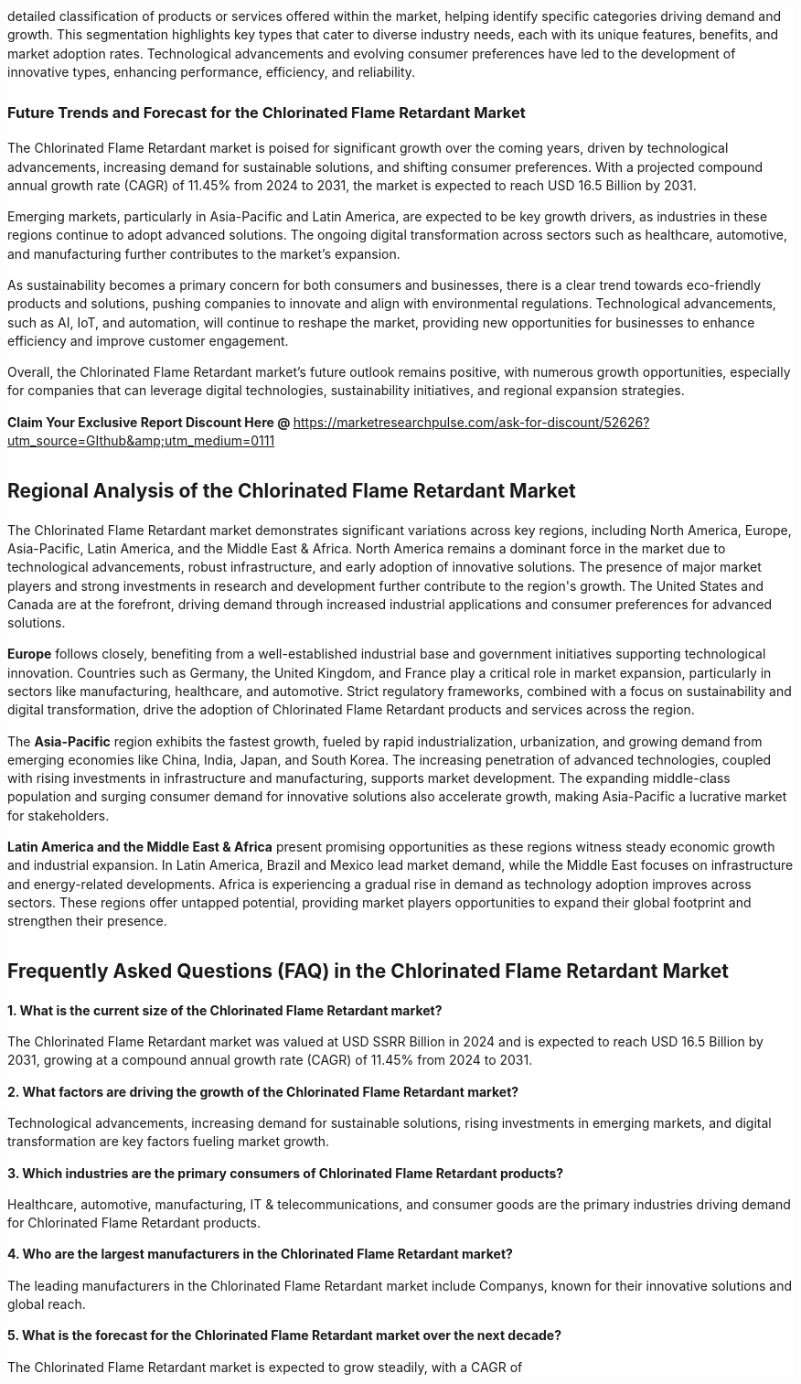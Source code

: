 detailed classification of products or services offered within the market, helping identify specific categories driving demand and growth. This segmentation highlights key types that cater to diverse industry needs, each with its unique features, benefits, and market adoption rates. Technological advancements and evolving consumer preferences have led to the development of innovative types, enhancing performance, efficiency, and reliability.</p><h3>Future Trends and Forecast for the Chlorinated Flame Retardant Market</h3><p>The Chlorinated Flame Retardant market is poised for significant growth over the coming years, driven by technological advancements, increasing demand for sustainable solutions, and shifting consumer preferences. With a projected compound annual growth rate (CAGR) of 11.45% from 2024 to 2031, the market is expected to reach USD 16.5 Billion by 2031.</p><p>Emerging markets, particularly in Asia-Pacific and Latin America, are expected to be key growth drivers, as industries in these regions continue to adopt advanced solutions. The ongoing digital transformation across sectors such as healthcare, automotive, and manufacturing further contributes to the market&rsquo;s expansion.</p><p>As sustainability becomes a primary concern for both consumers and businesses, there is a clear trend towards eco-friendly products and solutions, pushing companies to innovate and align with environmental regulations. Technological advancements, such as AI, IoT, and automation, will continue to reshape the market, providing new opportunities for businesses to enhance efficiency and improve customer engagement.</p><p>Overall, the Chlorinated Flame Retardant market&rsquo;s future outlook remains positive, with numerous growth opportunities, especially for companies that can leverage digital technologies, sustainability initiatives, and regional expansion strategies.</p><p><strong>Claim Your Exclusive Report Discount Here @ </strong><a href="https://marketresearchpulse.com/ask-for-discount/52626?utm_source=GIthub&amp;utm_medium=0111">https://marketresearchpulse.com/ask-for-discount/52626?utm_source=GIthub&amp;utm_medium=0111</a></p><h2><strong>Regional Analysis of the Chlorinated Flame Retardant Market</strong></h2><p>The Chlorinated Flame Retardant market demonstrates significant variations across key regions, including North America, Europe, Asia-Pacific, Latin America, and the Middle East &amp; Africa. North America remains a dominant force in the market due to technological advancements, robust infrastructure, and early adoption of innovative solutions. The presence of major market players and strong investments in research and development further contribute to the region's growth. The United States and Canada are at the forefront, driving demand through increased industrial applications and consumer preferences for advanced solutions.</p><p><strong>Europe</strong> follows closely, benefiting from a well-established industrial base and government initiatives supporting technological innovation. Countries such as Germany, the United Kingdom, and France play a critical role in market expansion, particularly in sectors like manufacturing, healthcare, and automotive. Strict regulatory frameworks, combined with a focus on sustainability and digital transformation, drive the adoption of Chlorinated Flame Retardant products and services across the region.</p><p>The <strong>Asia-Pacific</strong> region exhibits the fastest growth, fueled by rapid industrialization, urbanization, and growing demand from emerging economies like China, India, Japan, and South Korea. The increasing penetration of advanced technologies, coupled with rising investments in infrastructure and manufacturing, supports market development. The expanding middle-class population and surging consumer demand for innovative solutions also accelerate growth, making Asia-Pacific a lucrative market for stakeholders.</p><p><strong>Latin America and the Middle East &amp; Africa</strong> present promising opportunities as these regions witness steady economic growth and industrial expansion. In Latin America, Brazil and Mexico lead market demand, while the Middle East focuses on infrastructure and energy-related developments. Africa is experiencing a gradual rise in demand as technology adoption improves across sectors. These regions offer untapped potential, providing market players opportunities to expand their global footprint and strengthen their presence.</p><h2><strong>Frequently Asked Questions (FAQ) in the Chlorinated Flame Retardant Market</strong></h2><p><strong>1. What is the current size of the Chlorinated Flame Retardant market?</strong></p><p>The Chlorinated Flame Retardant market was valued at USD SSRR Billion in 2024 and is expected to reach USD 16.5 Billion by 2031, growing at a compound annual growth rate (CAGR) of 11.45% from 2024 to 2031.</p><p><strong>2. What factors are driving the growth of the Chlorinated Flame Retardant market?</strong></p><p>Technological advancements, increasing demand for sustainable solutions, rising investments in emerging markets, and digital transformation are key factors fueling market growth.</p><p><strong>3. Which industries are the primary consumers of Chlorinated Flame Retardant products?</strong></p><p>Healthcare, automotive, manufacturing, IT &amp; telecommunications, and consumer goods are the primary industries driving demand for Chlorinated Flame Retardant products.</p><p><strong>4. Who are the largest manufacturers in the Chlorinated Flame Retardant market?</strong></p><p>The leading manufacturers in the Chlorinated Flame Retardant market include Companys, known for their innovative solutions and global reach.</p><p><strong>5. What is the forecast for the Chlorinated Flame Retardant market over the next decade?</strong></p><p>The Chlorinated Flame Retardant market is expected to grow steadily, with a CAGR of